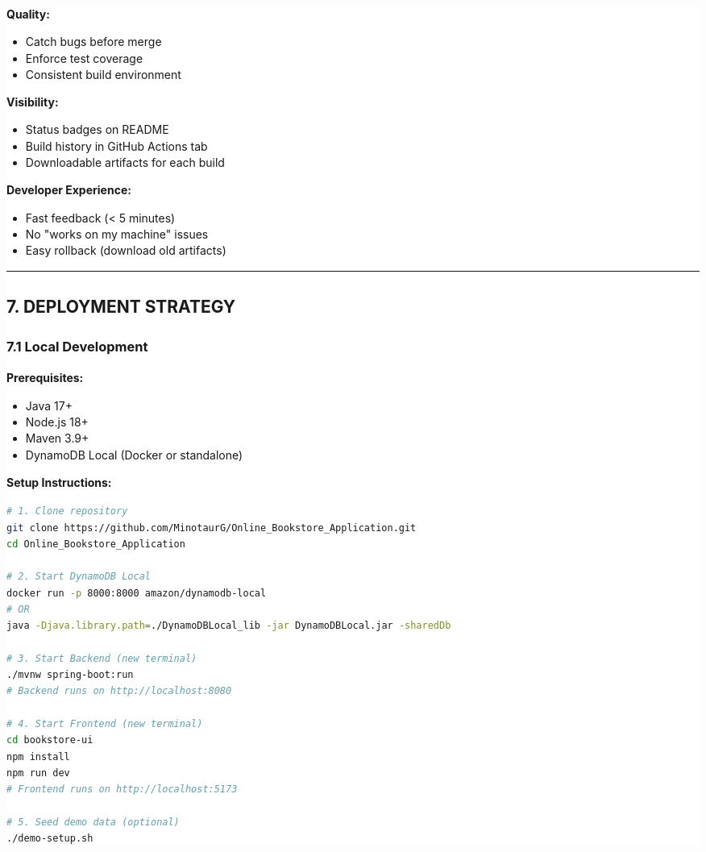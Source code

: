 **Quality:**
- Catch bugs before merge
- Enforce test coverage
- Consistent build environment

**Visibility:**
- Status badges on README
- Build history in GitHub Actions tab
- Downloadable artifacts for each build

**Developer Experience:**
- Fast feedback (< 5 minutes)
- No "works on my machine" issues
- Easy rollback (download old artifacts)

---

## **7. DEPLOYMENT STRATEGY**

### **7.1 Local Development**

**Prerequisites:**
- Java 17+
- Node.js 18+
- Maven 3.9+
- DynamoDB Local (Docker or standalone)

**Setup Instructions:**

```bash
# 1. Clone repository
git clone https://github.com/MinotaurG/Online_Bookstore_Application.git
cd Online_Bookstore_Application

# 2. Start DynamoDB Local
docker run -p 8000:8000 amazon/dynamodb-local
# OR
java -Djava.library.path=./DynamoDBLocal_lib -jar DynamoDBLocal.jar -sharedDb

# 3. Start Backend (new terminal)
./mvnw spring-boot:run
# Backend runs on http://localhost:8080

# 4. Start Frontend (new terminal)
cd bookstore-ui
npm install
npm run dev
# Frontend runs on http://localhost:5173

# 5. Seed demo data (optional)
./demo-setup.sh
```
